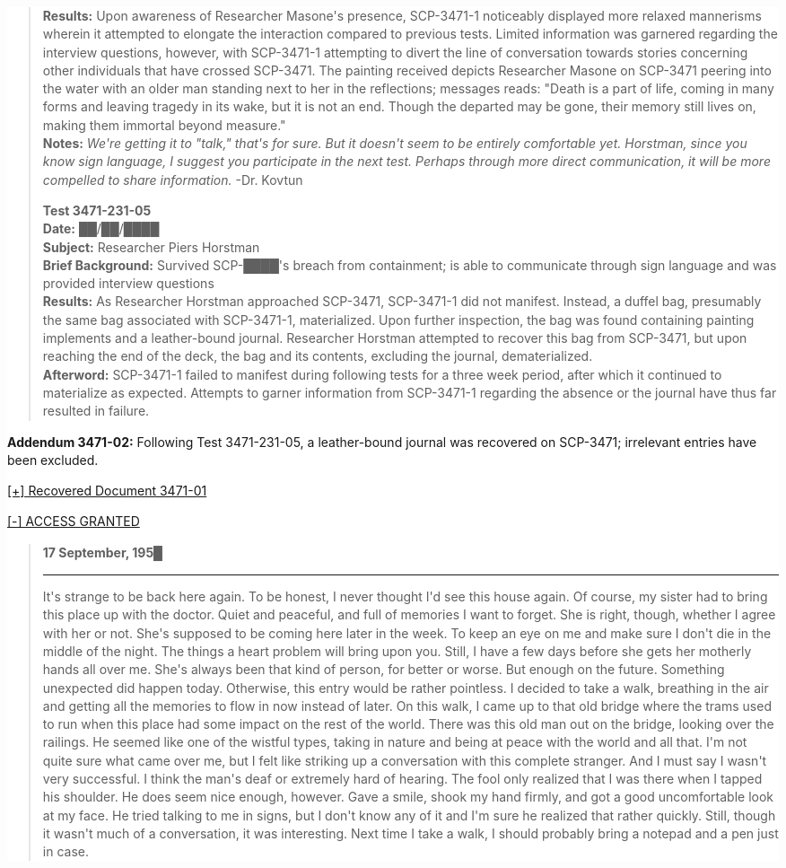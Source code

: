 > **Results:** Upon awareness of Researcher Masone's presence, SCP-3471-1 noticeably displayed more relaxed mannerisms wherein it attempted to elongate the interaction compared to previous tests. Limited information was garnered regarding the interview questions, however, with SCP-3471-1 attempting to divert the line of conversation towards stories concerning other individuals that have crossed SCP-3471. The painting received depicts Researcher Masone on SCP-3471 peering into the water with an older man standing next to her in the reflections; messages reads: "Death is a part of life, coming in many forms and leaving tragedy in its wake, but it is not an end. Though the departed may be gone, their memory still lives on, making them immortal beyond measure."  
> **Notes:** _We're getting it to "talk," that's for sure. But it doesn't seem to be entirely comfortable yet. Horstman, since you know sign language, I suggest you participate in the next test. Perhaps through more direct communication, it will be more compelled to share information._ -Dr. Kovtun
> 
> **Test 3471-231-05**  
> **Date:** ██/██/████  
> **Subject:** Researcher Piers Horstman  
> **Brief Background:** Survived SCP-████'s breach from containment; is able to communicate through sign language and was provided interview questions  
> **Results:** As Researcher Horstman approached SCP-3471, SCP-3471-1 did not manifest. Instead, a duffel bag, presumably the same bag associated with SCP-3471-1, materialized. Upon further inspection, the bag was found containing painting implements and a leather-bound journal. Researcher Horstman attempted to recover this bag from SCP-3471, but upon reaching the end of the deck, the bag and its contents, excluding the journal, dematerialized.  
> **Afterword:** SCP-3471-1 failed to manifest during following tests for a three week period, after which it continued to materialize as expected. Attempts to garner information from SCP-3471-1 regarding the absence or the journal have thus far resulted in failure.

**Addendum 3471-02:** Following Test 3471-231-05, a leather-bound journal was recovered on SCP-3471; irrelevant entries have been excluded.

[\[+\] Recovered Document 3471-01](javascript:;)

[\[-\] ACCESS GRANTED](javascript:;)

> **17 September, 195█**
> 
> * * *
> 
> It's strange to be back here again. To be honest, I never thought I'd see this house again. Of course, my sister had to bring this place up with the doctor. Quiet and peaceful, and full of memories I want to forget. She is right, though, whether I agree with her or not. She's supposed to be coming here later in the week. To keep an eye on me and make sure I don't die in the middle of the night. The things a heart problem will bring upon you. Still, I have a few days before she gets her motherly hands all over me. She's always been that kind of person, for better or worse. But enough on the future. Something unexpected did happen today. Otherwise, this entry would be rather pointless. I decided to take a walk, breathing in the air and getting all the memories to flow in now instead of later. On this walk, I came up to that old bridge where the trams used to run when this place had some impact on the rest of the world. There was this old man out on the bridge, looking over the railings. He seemed like one of the wistful types, taking in nature and being at peace with the world and all that. I'm not quite sure what came over me, but I felt like striking up a conversation with this complete stranger. And I must say I wasn't very successful. I think the man's deaf or extremely hard of hearing. The fool only realized that I was there when I tapped his shoulder. He does seem nice enough, however. Gave a smile, shook my hand firmly, and got a good uncomfortable look at my face. He tried talking to me in signs, but I don't know any of it and I'm sure he realized that rather quickly. Still, though it wasn't much of a conversation, it was interesting. Next time I take a walk, I should probably bring a notepad and a pen just in case.
